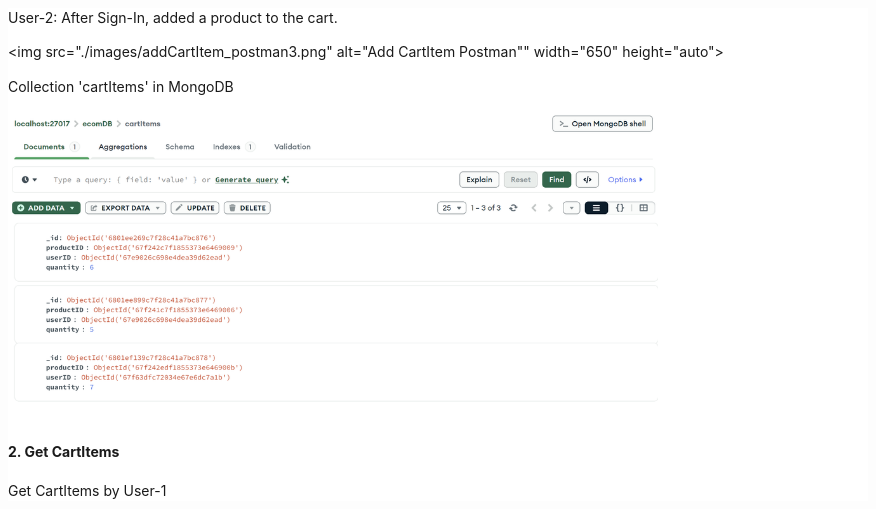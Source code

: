 User-2: After Sign-In, added a product to the cart.

<img src="./images/addCartItem_postman3.png" alt="Add CartItem Postman"" width="650" height="auto">

Collection 'cartItems' in MongoDB

<img src="./images/addCartItem_MongoDBCompass.png" alt="CartItems Collection MongoDB" width="650" height="auto">

#### 2. Get CartItems

Get CartItems by User-1

